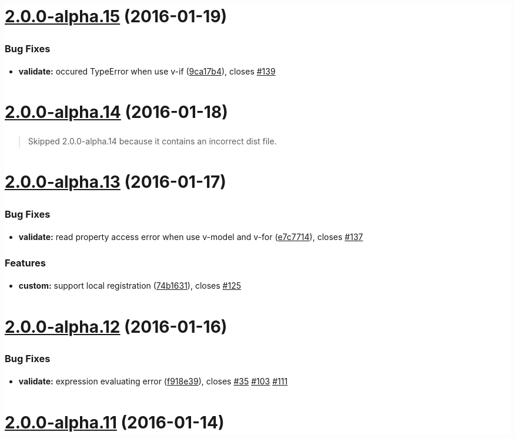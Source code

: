 

<a name="2.0.0-alpha.15"></a>
# [2.0.0-alpha.15](https://github.com/vuejs/vue-validator/compare/v2.0.0-alpha.14...v2.0.0-alpha.15) (2016-01-19)

### Bug Fixes

* **validate:** occured TypeError when use v-if ([9ca17b4](https://github.com/vuejs/vue-validator/commit/9ca17b4)), closes [#139](https://github.com/vuejs/vue-validator/issues/139)


<a name="2.0.0-alpha.14"></a>
# [2.0.0-alpha.14](https://github.com/vuejs/vue-validator/compare/v2.0.0-alpha.13...v2.0.0-alpha.14) (2016-01-18)


> Skipped 2.0.0-alpha.14 because it contains an incorrect dist file.



<a name="2.0.0-alpha.13"></a>
# [2.0.0-alpha.13](https://github.com/vuejs/vue-validator/compare/v2.0.0-alpha.12...v2.0.0-alpha.13) (2016-01-17)


### Bug Fixes

* **validate:** read property access error when use v-model and v-for ([e7c7714](https://github.com/vuejs/vue-validator/commit/e7c7714)), closes [#137](https://github.com/vuejs/vue-validator/issues/137)

### Features

* **custom:** support local registration ([74b1631](https://github.com/vuejs/vue-validator/commit/74b1631)), closes [#125](https://github.com/vuejs/vue-validator/issues/125)



<a name="2.0.0-alpha.12"></a>
# [2.0.0-alpha.12](https://github.com/vuejs/vue-validator/compare/v2.0.0-alpha.11...v2.0.0-alpha.12) (2016-01-16)


### Bug Fixes

* **validate:** expression evaluating error ([f918e39](https://github.com/vuejs/vue-validator/commit/f918e39)), closes [#35](https://github.com/vuejs/vue-validator/issues/35) [#103](https://github.com/vuejs/vue-validator/issues/103) [#111](https://github.com/vuejs/vue-validator/issues/111)



<a name="2.0.0-alpha.11"></a>
# [2.0.0-alpha.11](https://github.com/vuejs/vue-validator/compare/v2.0.0-alpha.10...v2.0.0-alpha.11) (2016-01-14)
